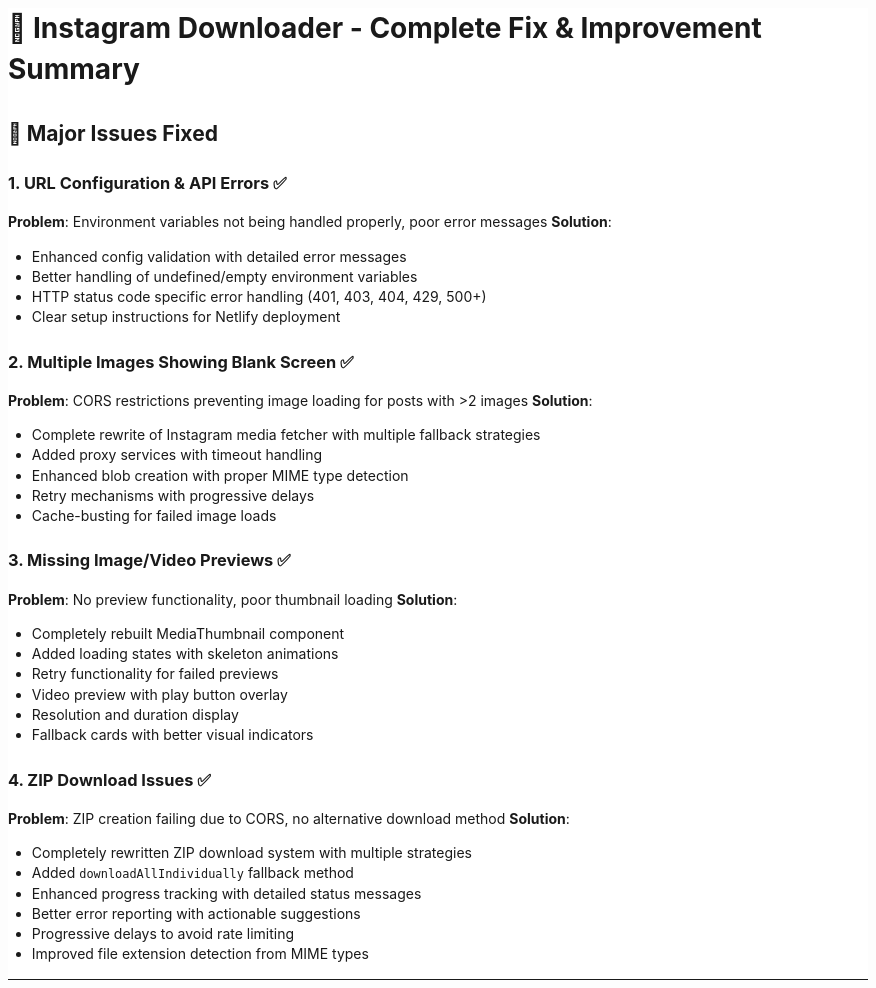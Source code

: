 # 🚀 Instagram Downloader - Complete Fix & Improvement Summary

## 🔧 **Major Issues Fixed**

### 1. **URL Configuration & API Errors** ✅

**Problem**: Environment variables not being handled properly, poor error messages
**Solution**:

- Enhanced config validation with detailed error messages
- Better handling of undefined/empty environment variables
- HTTP status code specific error handling (401, 403, 404, 429, 500+)
- Clear setup instructions for Netlify deployment

### 2. **Multiple Images Showing Blank Screen** ✅

**Problem**: CORS restrictions preventing image loading for posts with >2 images
**Solution**:

- Complete rewrite of Instagram media fetcher with multiple fallback strategies
- Added proxy services with timeout handling
- Enhanced blob creation with proper MIME type detection
- Retry mechanisms with progressive delays
- Cache-busting for failed image loads

### 3. **Missing Image/Video Previews** ✅

**Problem**: No preview functionality, poor thumbnail loading
**Solution**:

- Completely rebuilt MediaThumbnail component
- Added loading states with skeleton animations
- Retry functionality for failed previews
- Video preview with play button overlay
- Resolution and duration display
- Fallback cards with better visual indicators

### 4. **ZIP Download Issues** ✅

**Problem**: ZIP creation failing due to CORS, no alternative download method
**Solution**:

- Completely rewritten ZIP download system with multiple strategies
- Added `downloadAllIndividually` fallback method
- Enhanced progress tracking with detailed status messages
- Better error reporting with actionable suggestions
- Progressive delays to avoid rate limiting
- Improved file extension detection from MIME types

---
